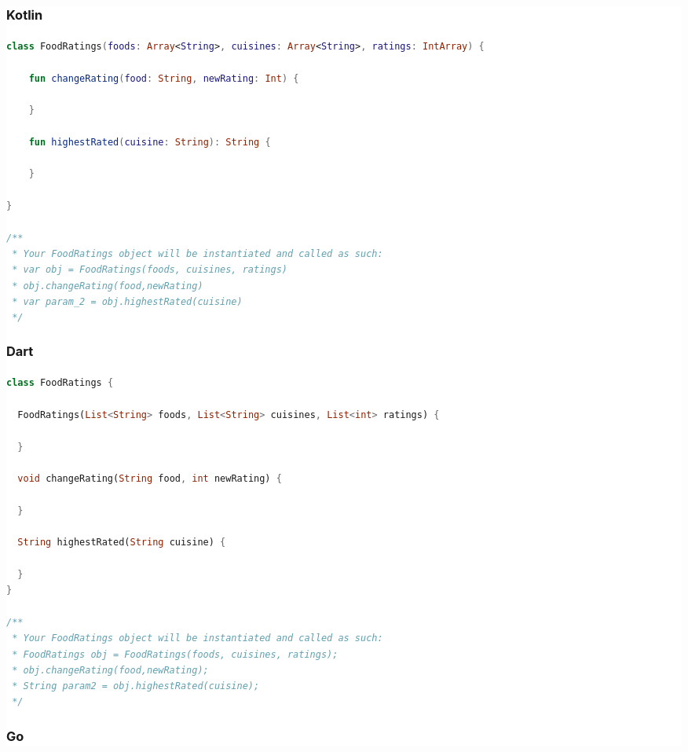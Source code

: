 ```swift
```

### Kotlin

```kotlin
class FoodRatings(foods: Array<String>, cuisines: Array<String>, ratings: IntArray) {

    fun changeRating(food: String, newRating: Int) {
        
    }

    fun highestRated(cuisine: String): String {
        
    }

}

/**
 * Your FoodRatings object will be instantiated and called as such:
 * var obj = FoodRatings(foods, cuisines, ratings)
 * obj.changeRating(food,newRating)
 * var param_2 = obj.highestRated(cuisine)
 */
```

### Dart

```dart
class FoodRatings {

  FoodRatings(List<String> foods, List<String> cuisines, List<int> ratings) {
    
  }
  
  void changeRating(String food, int newRating) {
    
  }
  
  String highestRated(String cuisine) {
    
  }
}

/**
 * Your FoodRatings object will be instantiated and called as such:
 * FoodRatings obj = FoodRatings(foods, cuisines, ratings);
 * obj.changeRating(food,newRating);
 * String param2 = obj.highestRated(cuisine);
 */
```

### Go

